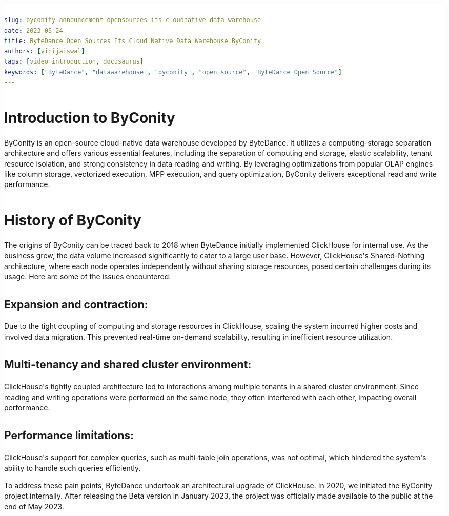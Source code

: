 ```yaml
---
slug: byconity-announcement-opensources-its-cloudnative-data-warehouse
date: 2023-05-24
title: ByteDance Open Sources Its Cloud Native Data Warehouse ByConity
authors: [vinijaiswal]
tags: [video introduction, docusaurus]
keywords: ["ByteDance", "datawarehouse", "byconity", "open source", "ByteDance Open Source"]
---
```


# Introduction to ByConity

ByConity is an open-source cloud-native data warehouse developed by ByteDance. It utilizes a computing-storage separation architecture and offers various essential features, including the separation of computing and storage, elastic scalability, tenant resource isolation, and strong consistency in data reading and writing. By leveraging optimizations from popular OLAP engines like column storage, vectorized execution, MPP execution, and query optimization, ByConity delivers exceptional read and write performance.

# History of ByConity

The origins of ByConity can be traced back to 2018 when ByteDance initially implemented ClickHouse for internal use. As the business grew, the data volume increased significantly to cater to a large user base. However, ClickHouse's Shared-Nothing architecture, where each node operates independently without sharing storage resources, posed certain challenges during its usage. Here are some of the issues encountered:

## Expansion and contraction: 
Due to the tight coupling of computing and storage resources in ClickHouse, scaling the system incurred higher costs and involved data migration. This prevented real-time on-demand scalability, resulting in inefficient resource utilization.

## Multi-tenancy and shared cluster environment:
ClickHouse's tightly coupled architecture led to interactions among multiple tenants in a shared cluster environment. Since reading and writing operations were performed on the same node, they often interfered with each other, impacting overall performance.

## Performance limitations: 
ClickHouse's support for complex queries, such as multi-table join operations, was not optimal, which hindered the system's ability to handle such queries efficiently.

To address these pain points, ByteDance undertook an architectural upgrade of ClickHouse. In 2020, we initiated the ByConity project internally. After releasing the Beta version in January 2023, the project was officially made available to the public at the end of May 2023.
